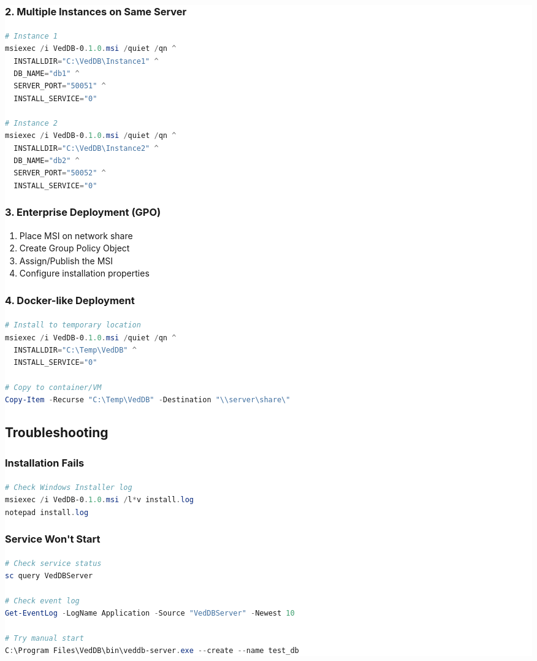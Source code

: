 ### 2. Multiple Instances on Same Server
```powershell
# Instance 1
msiexec /i VedDB-0.1.0.msi /quiet /qn ^
  INSTALLDIR="C:\VedDB\Instance1" ^
  DB_NAME="db1" ^
  SERVER_PORT="50051" ^
  INSTALL_SERVICE="0"

# Instance 2
msiexec /i VedDB-0.1.0.msi /quiet /qn ^
  INSTALLDIR="C:\VedDB\Instance2" ^
  DB_NAME="db2" ^
  SERVER_PORT="50052" ^
  INSTALL_SERVICE="0"
```

### 3. Enterprise Deployment (GPO)
1. Place MSI on network share
2. Create Group Policy Object
3. Assign/Publish the MSI
4. Configure installation properties

### 4. Docker-like Deployment
```powershell
# Install to temporary location
msiexec /i VedDB-0.1.0.msi /quiet /qn ^
  INSTALLDIR="C:\Temp\VedDB" ^
  INSTALL_SERVICE="0"

# Copy to container/VM
Copy-Item -Recurse "C:\Temp\VedDB" -Destination "\\server\share\"
```

## Troubleshooting

### Installation Fails
```powershell
# Check Windows Installer log
msiexec /i VedDB-0.1.0.msi /l*v install.log
notepad install.log
```

### Service Won't Start
```powershell
# Check service status
sc query VedDBServer

# Check event log
Get-EventLog -LogName Application -Source "VedDBServer" -Newest 10

# Try manual start
C:\Program Files\VedDB\bin\veddb-server.exe --create --name test_db
```
